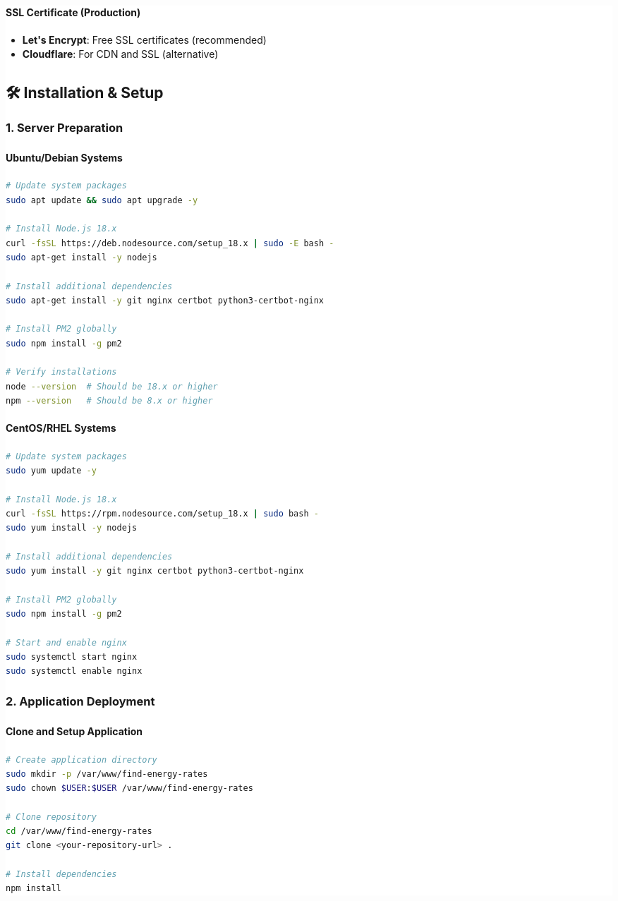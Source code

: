 #### SSL Certificate (Production)
- **Let's Encrypt**: Free SSL certificates (recommended)
- **Cloudflare**: For CDN and SSL (alternative)

## 🛠️ Installation & Setup

### 1. Server Preparation

#### Ubuntu/Debian Systems
```bash
# Update system packages
sudo apt update && sudo apt upgrade -y

# Install Node.js 18.x
curl -fsSL https://deb.nodesource.com/setup_18.x | sudo -E bash -
sudo apt-get install -y nodejs

# Install additional dependencies
sudo apt-get install -y git nginx certbot python3-certbot-nginx

# Install PM2 globally
sudo npm install -g pm2

# Verify installations
node --version  # Should be 18.x or higher
npm --version   # Should be 8.x or higher
```

#### CentOS/RHEL Systems
```bash
# Update system packages
sudo yum update -y

# Install Node.js 18.x
curl -fsSL https://rpm.nodesource.com/setup_18.x | sudo bash -
sudo yum install -y nodejs

# Install additional dependencies
sudo yum install -y git nginx certbot python3-certbot-nginx

# Install PM2 globally
sudo npm install -g pm2

# Start and enable nginx
sudo systemctl start nginx
sudo systemctl enable nginx
```

### 2. Application Deployment

#### Clone and Setup Application
```bash
# Create application directory
sudo mkdir -p /var/www/find-energy-rates
sudo chown $USER:$USER /var/www/find-energy-rates

# Clone repository
cd /var/www/find-energy-rates
git clone <your-repository-url> .

# Install dependencies
npm install

```
